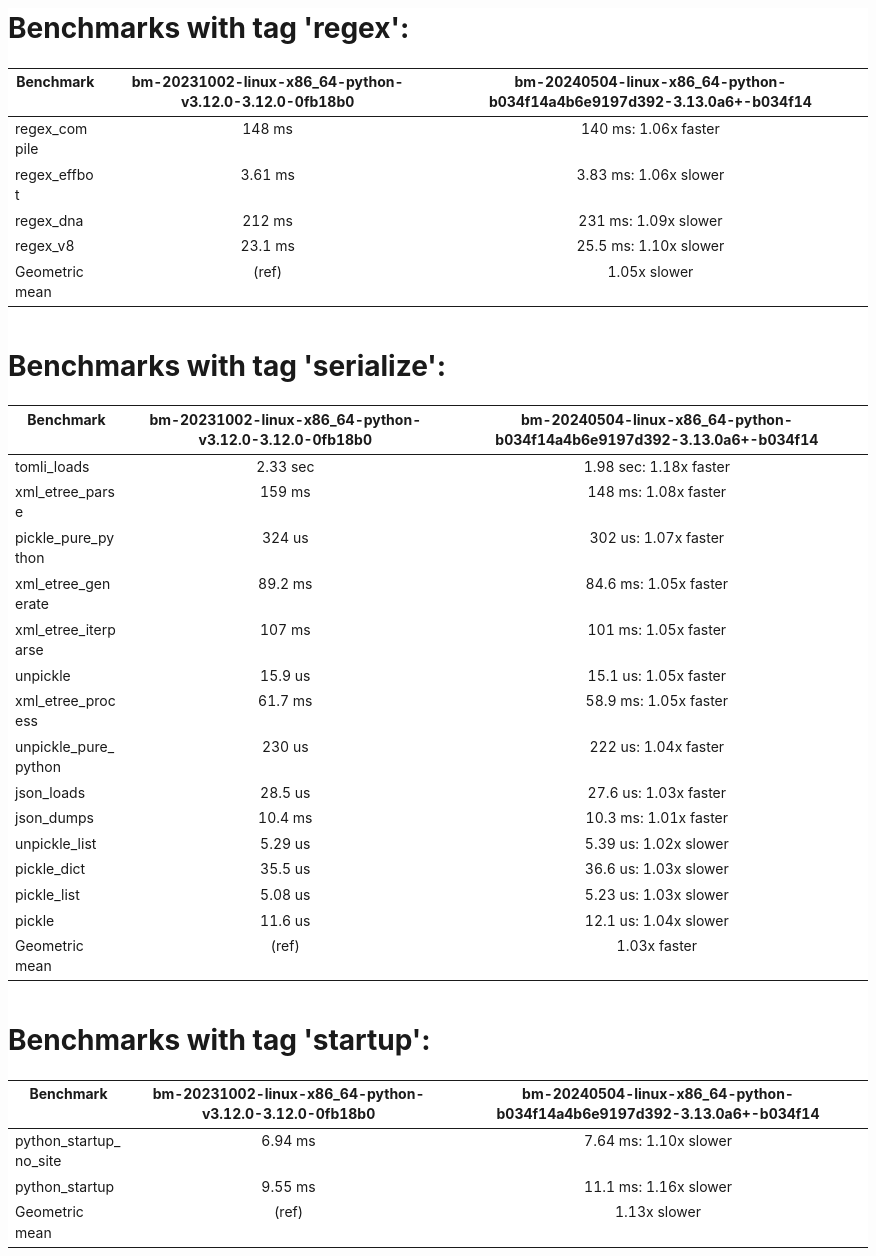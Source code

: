 Benchmarks with tag 'regex':
============================

| Benchmark      | bm-20231002-linux-x86_64-python-v3.12.0-3.12.0-0fb18b0 | bm-20240504-linux-x86_64-python-b034f14a4b6e9197d392-3.13.0a6+-b034f14 |
|----------------|:------------------------------------------------------:|:----------------------------------------------------------------------:|
| regex_compile  | 148 ms                                                 | 140 ms: 1.06x faster                                                   |
| regex_effbot   | 3.61 ms                                                | 3.83 ms: 1.06x slower                                                  |
| regex_dna      | 212 ms                                                 | 231 ms: 1.09x slower                                                   |
| regex_v8       | 23.1 ms                                                | 25.5 ms: 1.10x slower                                                  |
| Geometric mean | (ref)                                                  | 1.05x slower                                                           |

Benchmarks with tag 'serialize':
================================

| Benchmark            | bm-20231002-linux-x86_64-python-v3.12.0-3.12.0-0fb18b0 | bm-20240504-linux-x86_64-python-b034f14a4b6e9197d392-3.13.0a6+-b034f14 |
|----------------------|:------------------------------------------------------:|:----------------------------------------------------------------------:|
| tomli_loads          | 2.33 sec                                               | 1.98 sec: 1.18x faster                                                 |
| xml_etree_parse      | 159 ms                                                 | 148 ms: 1.08x faster                                                   |
| pickle_pure_python   | 324 us                                                 | 302 us: 1.07x faster                                                   |
| xml_etree_generate   | 89.2 ms                                                | 84.6 ms: 1.05x faster                                                  |
| xml_etree_iterparse  | 107 ms                                                 | 101 ms: 1.05x faster                                                   |
| unpickle             | 15.9 us                                                | 15.1 us: 1.05x faster                                                  |
| xml_etree_process    | 61.7 ms                                                | 58.9 ms: 1.05x faster                                                  |
| unpickle_pure_python | 230 us                                                 | 222 us: 1.04x faster                                                   |
| json_loads           | 28.5 us                                                | 27.6 us: 1.03x faster                                                  |
| json_dumps           | 10.4 ms                                                | 10.3 ms: 1.01x faster                                                  |
| unpickle_list        | 5.29 us                                                | 5.39 us: 1.02x slower                                                  |
| pickle_dict          | 35.5 us                                                | 36.6 us: 1.03x slower                                                  |
| pickle_list          | 5.08 us                                                | 5.23 us: 1.03x slower                                                  |
| pickle               | 11.6 us                                                | 12.1 us: 1.04x slower                                                  |
| Geometric mean       | (ref)                                                  | 1.03x faster                                                           |

Benchmarks with tag 'startup':
==============================

| Benchmark              | bm-20231002-linux-x86_64-python-v3.12.0-3.12.0-0fb18b0 | bm-20240504-linux-x86_64-python-b034f14a4b6e9197d392-3.13.0a6+-b034f14 |
|------------------------|:------------------------------------------------------:|:----------------------------------------------------------------------:|
| python_startup_no_site | 6.94 ms                                                | 7.64 ms: 1.10x slower                                                  |
| python_startup         | 9.55 ms                                                | 11.1 ms: 1.16x slower                                                  |
| Geometric mean         | (ref)                                                  | 1.13x slower                                                           |
